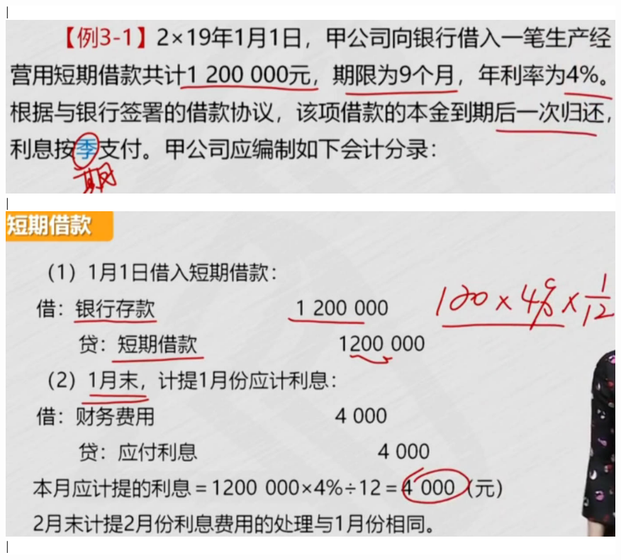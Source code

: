 | ![](./初级_会计实务_5负债.assets/Snipaste_2025-06-02_11-15-15.jpg) | ![](./初级_会计实务_5负债.assets/Snipaste_2025-06-02_11-16-23.jpg) |